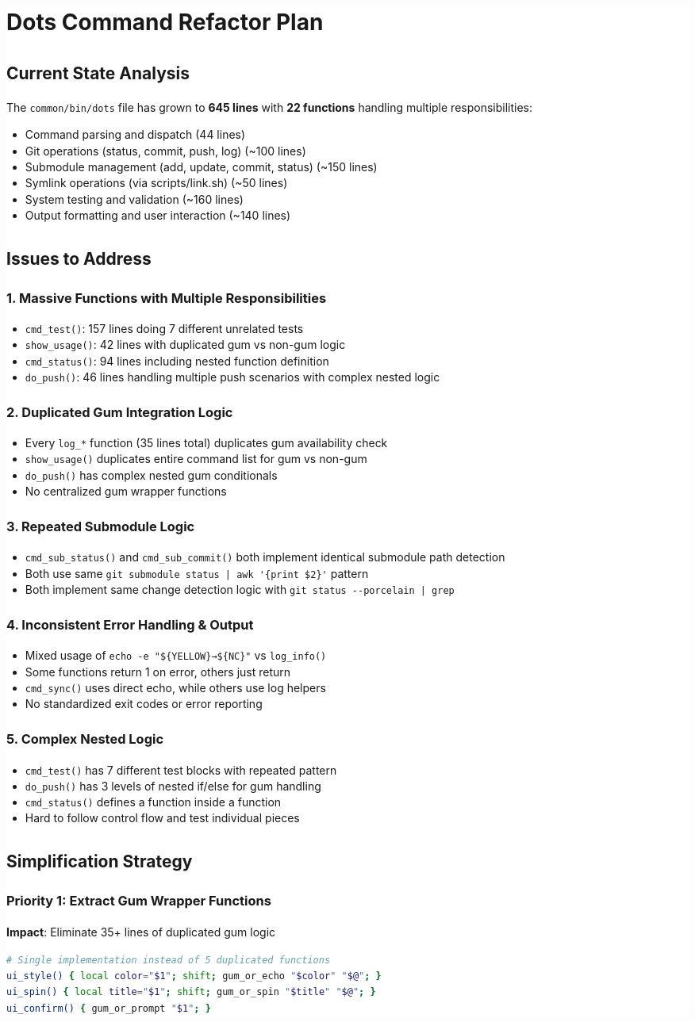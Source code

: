 # Dots Command Refactor Plan

## Current State Analysis

The `common/bin/dots` file has grown to **645 lines** with **22 functions** handling multiple responsibilities:
- Command parsing and dispatch (44 lines)
- Git operations (status, commit, push, log) (~100 lines)
- Submodule management (add, update, commit, status) (~150 lines)
- Symlink operations (via scripts/link.sh) (~50 lines)
- System testing and validation (~160 lines)
- Output formatting and user interaction (~140 lines)

## Issues to Address

### 1. **Massive Functions with Multiple Responsibilities**
- `cmd_test()`: 157 lines doing 7 different unrelated tests
- `show_usage()`: 42 lines with duplicated gum vs non-gum logic  
- `cmd_status()`: 94 lines including nested function definition
- `do_push()`: 46 lines handling multiple push scenarios with complex nested logic

### 2. **Duplicated Gum Integration Logic**
- Every `log_*` function (35 lines total) duplicates gum availability check
- `show_usage()` duplicates entire command list for gum vs non-gum
- `do_push()` has complex nested gum conditionals
- No centralized gum wrapper functions

### 3. **Repeated Submodule Logic**
- `cmd_sub_status()` and `cmd_sub_commit()` both implement identical submodule path detection
- Both use same `git submodule status | awk '{print $2}'` pattern
- Both implement same change detection logic with `git status --porcelain | grep`

### 4. **Inconsistent Error Handling & Output**
- Mixed usage of `echo -e "${YELLOW}→${NC}"` vs `log_info()`
- Some functions return 1 on error, others just return
- `cmd_sync()` uses direct echo, while others use log helpers
- No standardized exit codes or error reporting

### 5. **Complex Nested Logic**
- `cmd_test()` has 7 different test blocks with repeated pattern
- `do_push()` has 3 levels of nested if/else for gum handling
- `cmd_status()` defines a function inside a function
- Hard to follow control flow and test individual pieces

## Simplification Strategy

### Priority 1: Extract Gum Wrapper Functions
**Impact**: Eliminate 35+ lines of duplicated gum logic
```bash
# Single implementation instead of 5 duplicated functions
ui_style() { local color="$1"; shift; gum_or_echo "$color" "$@"; }
ui_spin() { local title="$1"; shift; gum_or_spin "$title" "$@"; }
ui_confirm() { gum_or_prompt "$1"; }
```

